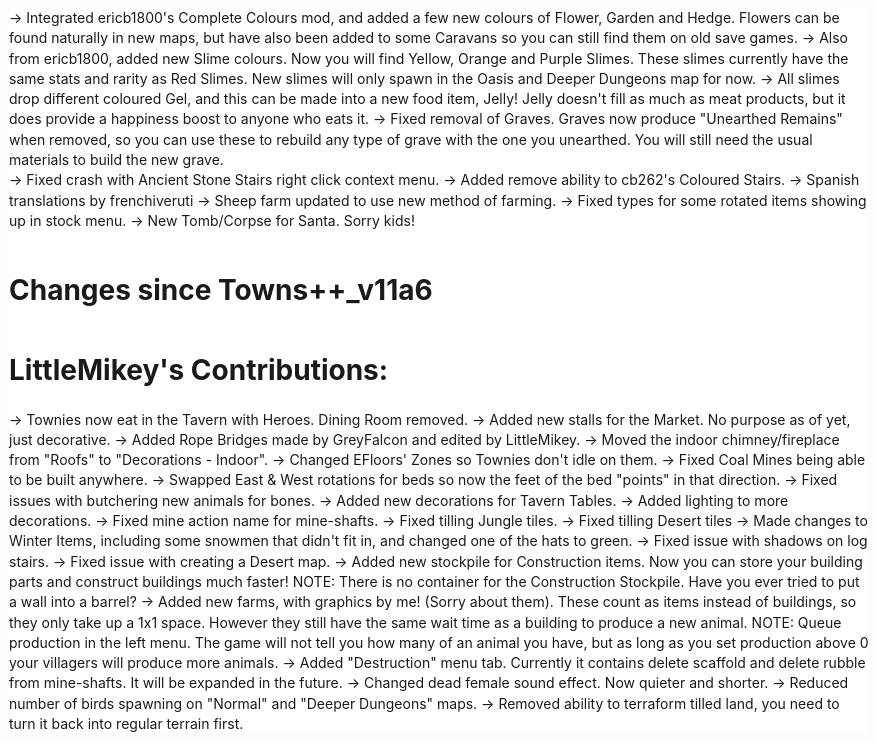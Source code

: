 -> Integrated ericb1800's Complete Colours mod, and added a few new colours of Flower, Garden and Hedge.
   Flowers can be found naturally in new maps, but have also been added to some Caravans so you can 
   still find them on old save games.
-> Also from ericb1800, added new Slime colours. Now you will find Yellow, Orange and Purple Slimes.
   These slimes currently have the same stats and rarity as Red Slimes. New slimes will only spawn in
   the Oasis and Deeper Dungeons map for now.
-> All slimes drop different coloured Gel, and this can be made into a new food item, Jelly! Jelly
   doesn't fill as much as meat products, but it does provide a happiness boost to anyone who eats it.
-> Fixed removal of Graves. Graves now produce "Unearthed Remains" when removed, so you can use these
   to rebuild any type of grave with the one you unearthed. You will still need the usual materials to
   build the new grave.   
-> Fixed crash with Ancient Stone Stairs right click context menu.
-> Added remove ability to cb262's Coloured Stairs.
-> Spanish translations by frenchiveruti
-> Sheep farm updated to use new method of farming.
-> Fixed types for some rotated items showing up in stock menu.
-> New Tomb/Corpse for Santa. Sorry kids!

Changes since Towns++_v11a6
============================
LittleMikey's Contributions:
============================
-> Townies now eat in the Tavern with Heroes. Dining Room removed. 
-> Added new stalls for the Market. No purpose as of yet, just decorative.
-> Added Rope Bridges made by GreyFalcon and edited by LittleMikey.
-> Moved the indoor chimney/fireplace from "Roofs" to "Decorations - Indoor".
-> Changed EFloors' Zones so Townies don't idle on them. 
-> Fixed Coal Mines being able to be built anywhere.
-> Swapped East & West rotations for beds so now the feet of the bed "points" in that direction.
-> Fixed issues with butchering new animals for bones.
-> Added new decorations for Tavern Tables.
-> Added lighting to more decorations.
-> Fixed mine action name for mine-shafts.
-> Fixed tilling Jungle tiles.
-> Fixed tilling Desert tiles
-> Made changes to Winter Items, including some snowmen that didn't fit in, and changed one of the hats to green.
-> Fixed issue with shadows on log stairs.
-> Fixed issue with creating a Desert map.
-> Added new stockpile for Construction items. Now you can store your building parts and construct buildings much faster!
   NOTE: There is no container for the Construction Stockpile. Have you ever tried to put a wall into a barrel? 
-> Added new farms, with graphics by me! (Sorry about them). These count as items instead of buildings, so they only 
   take up a 1x1 space. However they still have the same wait time as a building to produce a new animal.
   NOTE: Queue production in the left menu. The game will not tell you how many of an animal you have, but as long
   as you set production above 0 your villagers will produce more animals.
-> Added "Destruction" menu tab. Currently it contains delete scaffold and delete rubble from mine-shafts. It will 
   be expanded in the future.
-> Changed dead female sound effect. Now quieter and shorter. 
-> Reduced number of birds spawning on "Normal" and "Deeper Dungeons" maps.
-> Removed ability to terraform tilled land, you need to turn it back into regular terrain first. 
